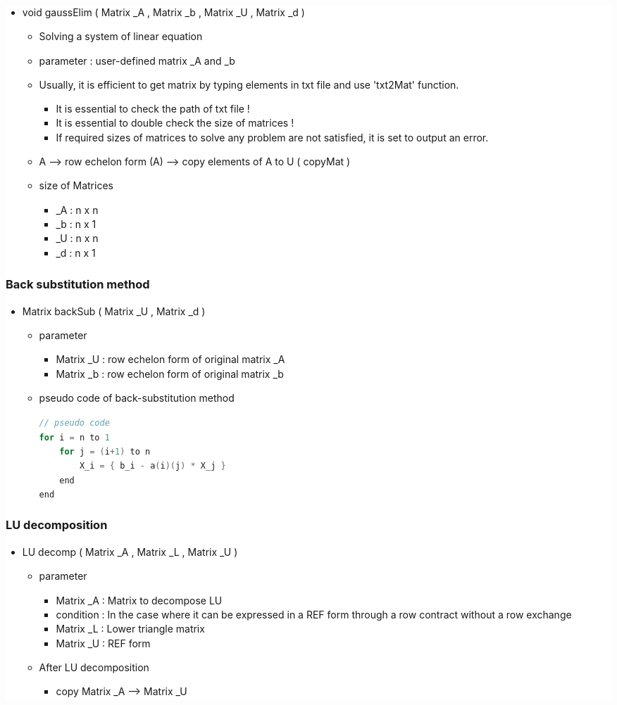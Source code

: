 * void gaussElim ( Matrix _A , Matrix _b , Matrix _U , Matrix _d )

  * Solving a system of linear equation

  * parameter : user-defined matrix _A and _b

  * Usually, it is efficient to get matrix by typing elements in txt file and use 'txt2Mat' function.

    * It is essential to check the path of txt file !
    * It is essential to double check the size of matrices !
    * If required sizes of matrices to solve any problem are not satisfied, it is set to output an error.

  * A --> row echelon form (A) --> copy elements of A to U ( copyMat )

  * size of Matrices

    * _A : n x n
    * _b : n x 1
    * _U : n x n
    * _d : n x 1

    

### Back substitution method

* Matrix backSub ( Matrix _U , Matrix _d )
  * parameter
    * Matrix _U  :  row echelon form of original matrix _A
    * Matrix _b : row echelon form of original matrix _b
    
  * pseudo code of back-substitution method

    ```c
    // pseudo code
    for i = n to 1
        for j = (i+1) to n
            X_i = { b_i - a(i)(j) * X_j }
    	end
    end
    ```




### LU decomposition

* LU decomp ( Matrix _A , Matrix _L , Matrix _U )

  * parameter
    * Matrix _A  :  Matrix to decompose LU
    * condition : In the case where it can be expressed in a REF form through a row contract  without a row exchange
    * Matrix _L  :  Lower triangle matrix
    * Matrix _U :  REF form

  * After LU decomposition

    * copy Matrix _A  -->  Matrix _U
